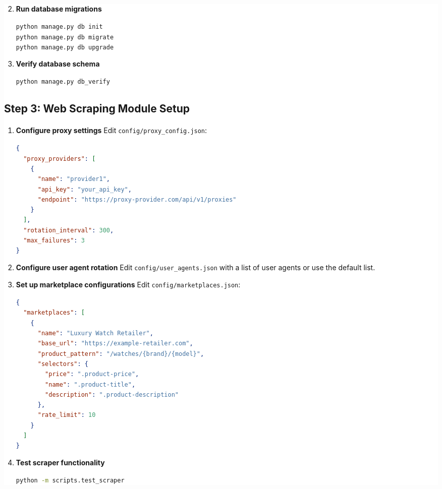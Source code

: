 2. **Run database migrations**
   ```bash
   python manage.py db init
   python manage.py db migrate
   python manage.py db upgrade
   ```

3. **Verify database schema**
   ```bash
   python manage.py db_verify
   ```

## Step 3: Web Scraping Module Setup

1. **Configure proxy settings**
   Edit `config/proxy_config.json`:
   ```json
   {
     "proxy_providers": [
       {
         "name": "provider1",
         "api_key": "your_api_key",
         "endpoint": "https://proxy-provider.com/api/v1/proxies"
       }
     ],
     "rotation_interval": 300,
     "max_failures": 3
   }
   ```

2. **Configure user agent rotation**
   Edit `config/user_agents.json` with a list of user agents or use the default list.

3. **Set up marketplace configurations**
   Edit `config/marketplaces.json`:
   ```json
   {
     "marketplaces": [
       {
         "name": "Luxury Watch Retailer",
         "base_url": "https://example-retailer.com",
         "product_pattern": "/watches/{brand}/{model}",
         "selectors": {
           "price": ".product-price",
           "name": ".product-title",
           "description": ".product-description"
         },
         "rate_limit": 10
       }
     ]
   }
   ```

4. **Test scraper functionality**
   ```bash
   python -m scripts.test_scraper
   ```
